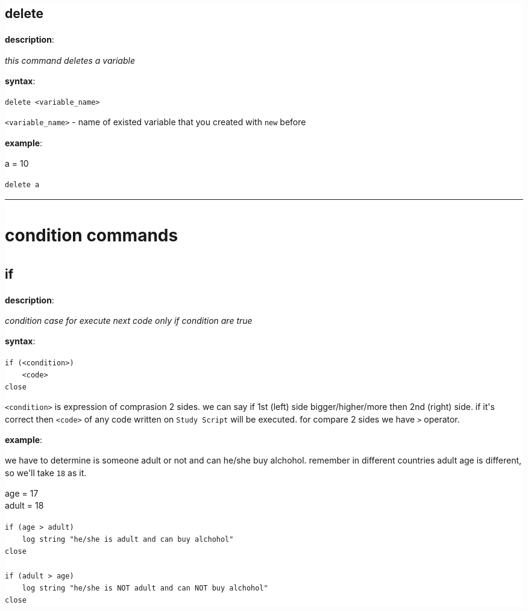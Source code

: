 ## delete

**description**:

_this command deletes a variable_

**syntax**:
```
delete <variable_name>
```

`<variable_name>` - name of existed variable that you created with `new` before

**example**:

a = 10
```
delete a
```

---

# condition commands

## if

**description**:

_condition case for execute next code only if condition are true_

**syntax**:
```
if (<condition>)
    <code>
close
```

`<condition>` is expression of comprasion 2 sides. we can say if 1st (left) side bigger/higher/more then 2nd (right) side. if it's correct then `<code>` of any code written on `Study Script` will be executed. for compare 2 sides we have `>` operator.

**example**:

we have to determine is someone adult or not and can he/she buy alchohol. remember in different countries adult age is different, so we'll take `18` as it.

age = 17<br>
adult = 18
```
if (age > adult)
    log string "he/she is adult and can buy alchohol"
close

if (adult > age)
    log string "he/she is NOT adult and can NOT buy alchohol"
close
```
